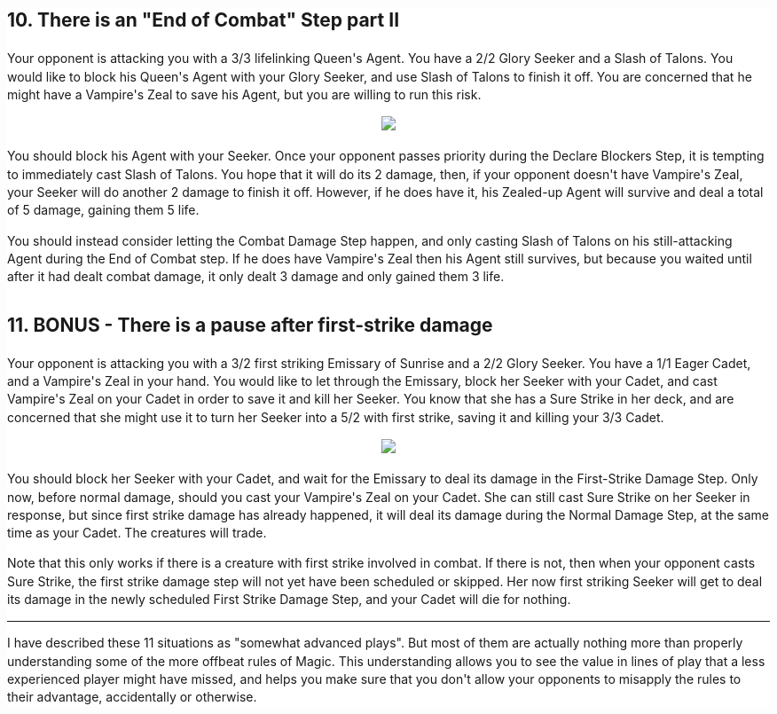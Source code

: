 ## 10. There is an "End of Combat" Step part II

Your opponent is attacking you with a 3/3 lifelinking Queen's Agent. You have a 2/2 Glory Seeker and a Slash of Talons. You would like to block his Queen's Agent with your Glory Seeker, and use Slash of Talons to finish it off. You are concerned that he might have a Vampire's Zeal to save his Agent, but you are willing to run this risk.

<p align="center">
<img src="/images/mtg-seeker-agent.jpg" />
</p>

You should block his Agent with your Seeker. Once your opponent passes priority during the Declare Blockers Step, it is tempting to immediately cast Slash of Talons. You hope that it will do its 2 damage, then, if your opponent doesn't have Vampire's Zeal, your Seeker will do another 2 damage to finish it off. However, if he does have it, his Zealed-up Agent will survive and deal a total of 5 damage, gaining them 5 life.

You should instead consider letting the Combat Damage Step happen, and only casting Slash of Talons on his still-attacking Agent during the End of Combat step. If he does have Vampire's Zeal then his Agent still survives, but because you waited until after it had dealt combat damage, it only dealt 3 damage and only gained them 3 life.

## 11. BONUS - There is a pause after first-strike damage

Your opponent is attacking you with a 3/2 first striking Emissary of Sunrise and a 2/2 Glory Seeker. You have a 1/1 Eager Cadet, and a Vampire's Zeal in your hand. You would like to let through the Emissary, block her Seeker with your Cadet, and cast Vampire's Zeal on your Cadet in order to save it and kill her Seeker. You know that she has a Sure Strike in her deck, and are concerned that she might use it to turn her Seeker into a 5/2 with first strike, saving it and killing your 3/3 Cadet.

<p align="center">
<img src="/images/mtg-cadet-emissary.jpg" />
</p>

You should block her Seeker with your Cadet, and wait for the Emissary to deal its damage in the First-Strike Damage Step. Only now, before normal damage, should you cast your Vampire's Zeal on your Cadet. She can still cast Sure Strike on her Seeker in response, but since first strike damage has already happened, it will deal its damage during the Normal Damage Step, at the same time as your Cadet. The creatures will trade.

Note that this only works if there is a creature with first strike involved in combat. If there is not, then when your opponent casts Sure Strike, the first strike damage step will not yet have been scheduled or skipped. Her now first striking Seeker will get to deal its damage in the newly scheduled First Strike Damage Step, and your Cadet will die for nothing.

---

I have described these 11 situations as "somewhat advanced plays". But most of them are actually nothing more than properly understanding some of the more offbeat rules of Magic. This understanding allows you to see the value in lines of play that a less experienced player might have missed, and helps you make sure that you don't allow your opponents to misapply the rules to their advantage, accidentally or otherwise.
